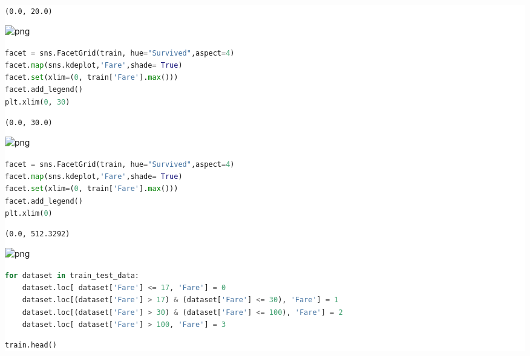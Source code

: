 


    (0.0, 20.0)




    
![png](output_54_1.png)
    



```python
facet = sns.FacetGrid(train, hue="Survived",aspect=4)
facet.map(sns.kdeplot,'Fare',shade= True)
facet.set(xlim=(0, train['Fare'].max()))
facet.add_legend()
plt.xlim(0, 30)
```




    (0.0, 30.0)




    
![png](output_55_1.png)
    



```python
facet = sns.FacetGrid(train, hue="Survived",aspect=4)
facet.map(sns.kdeplot,'Fare',shade= True)
facet.set(xlim=(0, train['Fare'].max()))
facet.add_legend()
plt.xlim(0)
```




    (0.0, 512.3292)




    
![png](output_56_1.png)
    



```python
for dataset in train_test_data:
    dataset.loc[ dataset['Fare'] <= 17, 'Fare'] = 0
    dataset.loc[(dataset['Fare'] > 17) & (dataset['Fare'] <= 30), 'Fare'] = 1
    dataset.loc[(dataset['Fare'] > 30) & (dataset['Fare'] <= 100), 'Fare'] = 2
    dataset.loc[ dataset['Fare'] > 100, 'Fare'] = 3
```


```python
train.head()
```
